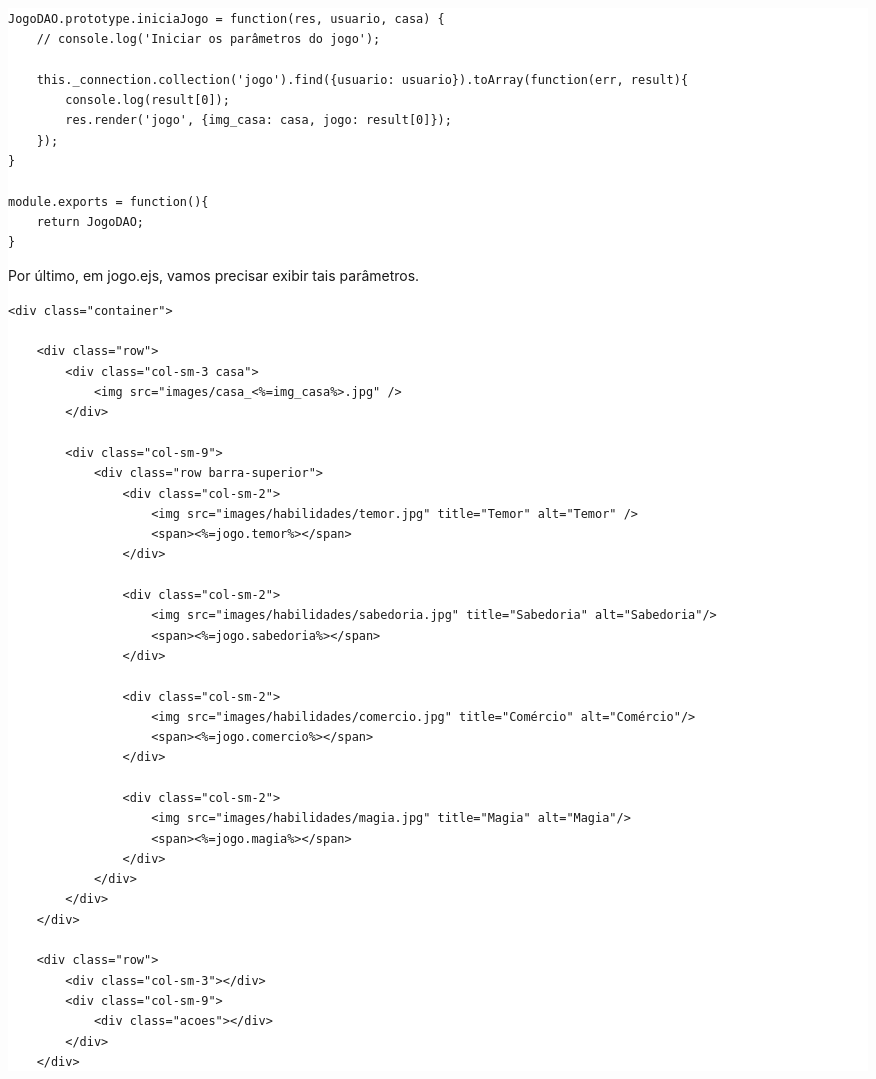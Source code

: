     JogoDAO.prototype.iniciaJogo = function(res, usuario, casa) {
        // console.log('Iniciar os parâmetros do jogo');

        this._connection.collection('jogo').find({usuario: usuario}).toArray(function(err, result){
            console.log(result[0]);
            res.render('jogo', {img_casa: casa, jogo: result[0]});
        });
    }

    module.exports = function(){
        return JogoDAO;
    }

Por último, em jogo.ejs, vamos precisar exibir tais parâmetros.

    <div class="container">
    
        <div class="row">
            <div class="col-sm-3 casa">
                <img src="images/casa_<%=img_casa%>.jpg" />
            </div>

            <div class="col-sm-9">
                <div class="row barra-superior">
                    <div class="col-sm-2"> 
                        <img src="images/habilidades/temor.jpg" title="Temor" alt="Temor" />
                        <span><%=jogo.temor%></span>
                    </div>
                    
                    <div class="col-sm-2"> 
                        <img src="images/habilidades/sabedoria.jpg" title="Sabedoria" alt="Sabedoria"/>
                        <span><%=jogo.sabedoria%></span>
                    </div>
                    
                    <div class="col-sm-2"> 
                        <img src="images/habilidades/comercio.jpg" title="Comércio" alt="Comércio"/>
                        <span><%=jogo.comercio%></span>
                    </div>
                    
                    <div class="col-sm-2"> 
                        <img src="images/habilidades/magia.jpg" title="Magia" alt="Magia"/>
                        <span><%=jogo.magia%></span>
                    </div>
                </div>
            </div>
        </div>
        
        <div class="row">
            <div class="col-sm-3"></div>
            <div class="col-sm-9">
                <div class="acoes"></div>					
            </div>
        </div>
        